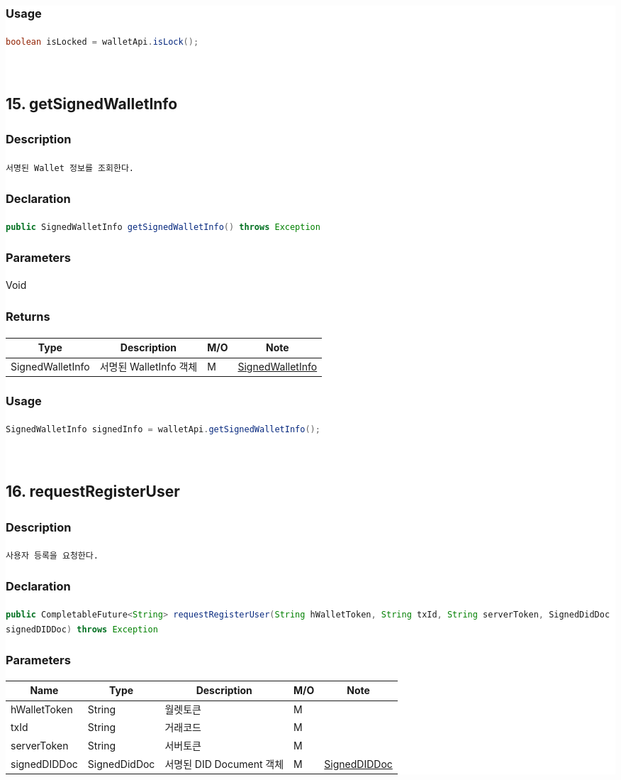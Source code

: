 ### Usage

```java
boolean isLocked = walletApi.isLock();
```

<br>

## 15. getSignedWalletInfo

### Description
`서명된 Wallet 정보를 조회한다.`

### Declaration

```java
public SignedWalletInfo getSignedWalletInfo() throws Exception
```

### Parameters

Void

### Returns

| Type             | Description                    | **M/O** | **Note** |
|------------------|-------------------------|---------|----------|
| SignedWalletInfo | 서명된 WalletInfo 객체       | M       |[SignedWalletInfo](#5-signedwalletinfo)          |

### Usage

```java
SignedWalletInfo signedInfo = walletApi.getSignedWalletInfo();
```

<br>

## 16. requestRegisterUser

### Description
`사용자 등록을 요청한다.`

### Declaration

```java
public CompletableFuture<String> requestRegisterUser(String hWalletToken, String txId, String serverToken, SignedDidDoc signedDIDDoc) throws Exception
```

### Parameters

| Name         | Type           | Description                        | **M/O** | **Note** |
|--------------|----------------|-----------------------------|---------|----------|
| hWalletToken | String         | 월렛토큰                   | M       |          |
| txId     | String       | 거래코드               | M       |          |
| serverToken     | String       | 서버토큰                | M       |          |
| signedDIDDoc|SignedDidDoc | 서명된 DID Document 객체   | M       |[SignedDIDDoc](#4-signeddiddoc)          |
